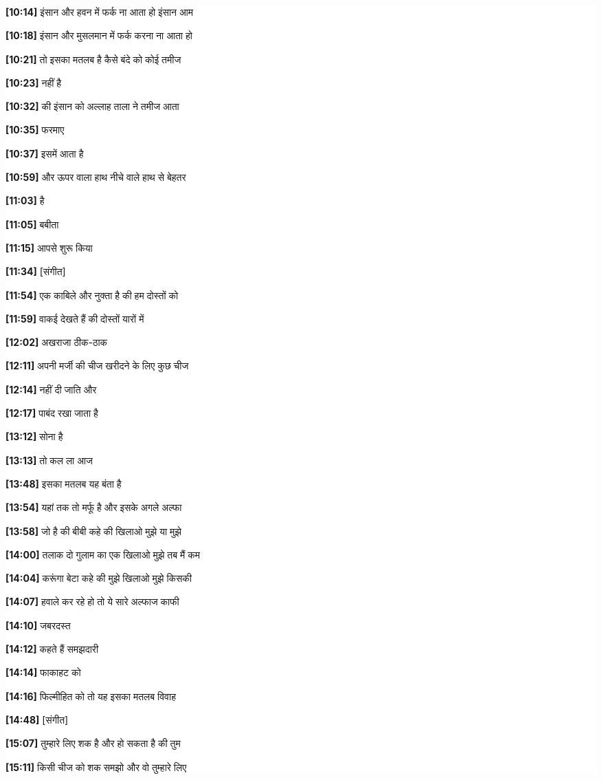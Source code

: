 **[10:14]** इंसान और हवन में फर्क ना आता हो इंसान आम

**[10:18]** इंसान और मुसलमान में फर्क करना ना आता हो

**[10:21]** तो इसका मतलब है कैसे बंदे को कोई तमीज

**[10:23]** नहीं है

**[10:32]** की इंसान को अल्लाह ताला ने तमीज आता

**[10:35]** फरमाए

**[10:37]** इसमें आता है

**[10:59]** और ऊपर वाला हाथ नीचे वाले हाथ से बेहतर

**[11:03]** है

**[11:05]** बबीता

**[11:15]** आपसे शुरू किया

**[11:34]** [संगीत]

**[11:54]** एक काबिले और नुक्ता है की हम दोस्तों को

**[11:59]** वाकई देखते हैं की दोस्तों यारों में

**[12:02]** अखराजा ठीक-ठाक

**[12:11]** अपनी मर्जी की चीज खरीदने के लिए कुछ चीज

**[12:14]** नहीं दी जाति और

**[12:17]** पाबंद रखा जाता है

**[13:12]** सोना है

**[13:13]** तो कल ला आज

**[13:48]** इसका मतलब यह बंता है

**[13:54]** यहां तक तो मर्फू है और इसके अगले अल्फा

**[13:58]** जो है की बीबी कहे की खिलाओ मुझे या मुझे

**[14:00]** तलाक दो गुलाम का एक खिलाओ मुझे तब मैं कम

**[14:04]** करूंगा बेटा कहे की मुझे खिलाओ मुझे किसकी

**[14:07]** हवाले कर रहे हो तो ये सारे अल्फाज काफी

**[14:10]** जबरदस्त

**[14:12]** कहते हैं समझदारी

**[14:14]** फाकाहट को

**[14:16]** फिल्मीहित को तो यह इसका मतलब विवाह

**[14:48]** [संगीत]

**[15:07]** तुम्हारे लिए शक है और हो सकता है की तुम

**[15:11]** किसी चीज को शक समझो और वो तुम्हारे लिए
